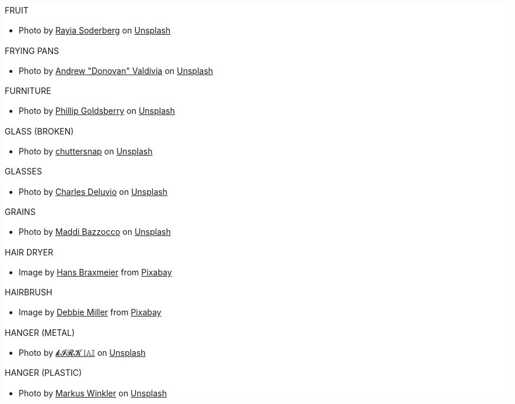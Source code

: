FRUIT
- <span>Photo by <a href="https://unsplash.com/@rayia?utm_source=unsplash&amp;utm_medium=referral&amp;utm_content=creditCopyText">Rayia Soderberg</a> on <a href="https://unsplash.com/s/photos/fruit?utm_source=unsplash&amp;utm_medium=referral&amp;utm_content=creditCopyText">Unsplash</a></span>

FRYING PANS
- <span>Photo by <a href="https://unsplash.com/@donovan_valdivia?utm_source=unsplash&amp;utm_medium=referral&amp;utm_content=creditCopyText">Andrew "Donovan" Valdivia</a> on <a href="https://unsplash.com/s/photos/frying-pans?utm_source=unsplash&amp;utm_medium=referral&amp;utm_content=creditCopyText">Unsplash</a></span>

FURNITURE
- <span>Photo by <a href="https://unsplash.com/@phillipgold?utm_source=unsplash&amp;utm_medium=referral&amp;utm_content=creditCopyText">Phillip Goldsberry</a> on <a href="https://unsplash.com/s/photos/furniture?utm_source=unsplash&amp;utm_medium=referral&amp;utm_content=creditCopyText">Unsplash</a></span>

GLASS (BROKEN)
- <span>Photo by <a href="https://unsplash.com/@chuttersnap?utm_source=unsplash&amp;utm_medium=referral&amp;utm_content=creditCopyText">chuttersnap</a> on <a href="https://unsplash.com/s/photos/glass-(broken)?utm_source=unsplash&amp;utm_medium=referral&amp;utm_content=creditCopyText">Unsplash</a></span>

GLASSES
- <span>Photo by <a href="https://unsplash.com/@charlesdeluvio?utm_source=unsplash&amp;utm_medium=referral&amp;utm_content=creditCopyText">Charles Deluvio</a> on <a href="https://unsplash.com/s/photos/glasses?utm_source=unsplash&amp;utm_medium=referral&amp;utm_content=creditCopyText">Unsplash</a></span>

GRAINS
- <span>Photo by <a href="https://unsplash.com/@maddibazzocco?utm_source=unsplash&amp;utm_medium=referral&amp;utm_content=creditCopyText">Maddi Bazzocco</a> on <a href="https://unsplash.com/s/photos/grains?utm_source=unsplash&amp;utm_medium=referral&amp;utm_content=creditCopyText">Unsplash</a></span>

HAIR DRYER
- Image by <a href="https://pixabay.com/users/Hans-2/?utm_source=link-attribution&amp;utm_medium=referral&amp;utm_campaign=image&amp;utm_content=295617">Hans Braxmeier</a> from <a href="https://pixabay.com/?utm_source=link-attribution&amp;utm_medium=referral&amp;utm_campaign=image&amp;utm_content=295617">Pixabay</a>

HAIRBRUSH
- Image by <a href="https://pixabay.com/users/deborahmiller56-42462/?utm_source=link-attribution&amp;utm_medium=referral&amp;utm_campaign=image&amp;utm_content=349563">Debbie Miller</a> from <a href="https://pixabay.com/?utm_source=link-attribution&amp;utm_medium=referral&amp;utm_campaign=image&amp;utm_content=349563">Pixabay</a>

HANGER (METAL)
- <span>Photo by <a href="https://unsplash.com/@laimannung?utm_source=unsplash&amp;utm_medium=referral&amp;utm_content=creditCopyText">𝓴𝓘𝓡𝓚 𝕝𝔸𝕀</a> on <a href="https://unsplash.com/s/photos/hanger-(metal).?utm_source=unsplash&amp;utm_medium=referral&amp;utm_content=creditCopyText">Unsplash</a></span>

HANGER (PLASTIC)
- <span>Photo by <a href="https://unsplash.com/@markuswinkler?utm_source=unsplash&amp;utm_medium=referral&amp;utm_content=creditCopyText">Markus Winkler</a> on <a href="https://unsplash.com/s/photos/hanger-(metal).?utm_source=unsplash&amp;utm_medium=referral&amp;utm_content=creditCopyText">Unsplash</a></span>
